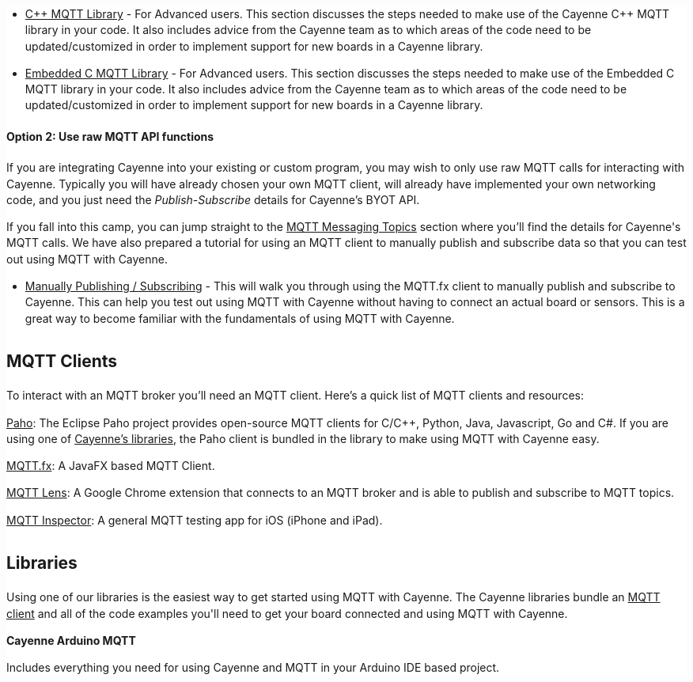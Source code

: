 + [C++ MQTT Library](#bring-your-own-thing-api-using-c) - For Advanced users. This section discusses the steps needed to make use of the Cayenne C++ MQTT library in your code. It also includes advice from the Cayenne team as to which areas of the code need to be updated/customized in order to implement support for new boards in a Cayenne library.

+ [Embedded C MQTT Library](#bring-your-own-thing-api-using-embedded-c) - For Advanced users. This section discusses the steps needed to make use of the Embedded C MQTT library in your code. It also includes advice from the Cayenne team as to which areas of the code need to be updated/customized in order to implement support for new boards in a Cayenne library.

#### Option 2: Use raw MQTT API functions

If you are integrating Cayenne into your existing or custom program, you may wish to only use raw MQTT calls for interacting with Cayenne. Typically you will have already chosen your own MQTT client, will already have implemented your own networking code, and you just need the *Publish-Subscribe* details for Cayenne’s BYOT API.

If you fall into this camp, you can jump straight to the [MQTT Messaging Topics](#bring-your-own-thing-api-mqtt-messaging-topics) section where you’ll find the details for Cayenne's MQTT calls. We have also prepared a tutorial for using an MQTT client to manually publish and subscribe data so that you can test out using MQTT with Cayenne.

+ [Manually Publishing / Subscribing](#bring-your-own-thing-api-manually-publishing-subscribing) - This will walk you through using the MQTT.fx client to manually publish and subscribe to Cayenne. This can help you test out using MQTT with Cayenne without having to connect an actual board or sensors. This is a great way to become familiar with the fundamentals of using MQTT with Cayenne.

## MQTT Clients
To interact with an MQTT broker you’ll need an MQTT client. Here’s a quick list of MQTT clients and resources:

<a href="http://www.eclipse.org/paho/" target="_blank">Paho</a>: The Eclipse Paho project provides open-source MQTT clients for C/C++, Python, Java, Javascript, Go and C#. If you are using one of [Cayenne’s libraries](#bring-your-own-thing-api-libraries), the Paho client is bundled in the library to make using MQTT with Cayenne easy.

<a href="http://www.mqttfx.org/" target="_blank">MQTT.fx</a>: A JavaFX based MQTT Client.

<a href="https://chrome.google.com/webstore/detail/mqttlens/" target="_blank">MQTT Lens</a>: A Google Chrome extension that connects to an MQTT broker and is able to publish and subscribe to MQTT topics.

<a href="https://github.com/ckrey/MQTTInspector" target="_blank">MQTT Inspector</a>: A general MQTT testing app for iOS (iPhone and iPad).

## Libraries

Using one of our libraries is the easiest way to get started using MQTT with Cayenne. The Cayenne libraries bundle an [MQTT client](#bring-your-own-thing-api-mqtt-clients) and all of the code examples you'll need to get your board connected and using MQTT with Cayenne.

**Cayenne Arduino MQTT**

Includes everything you need for using Cayenne and MQTT in your Arduino IDE based project.

